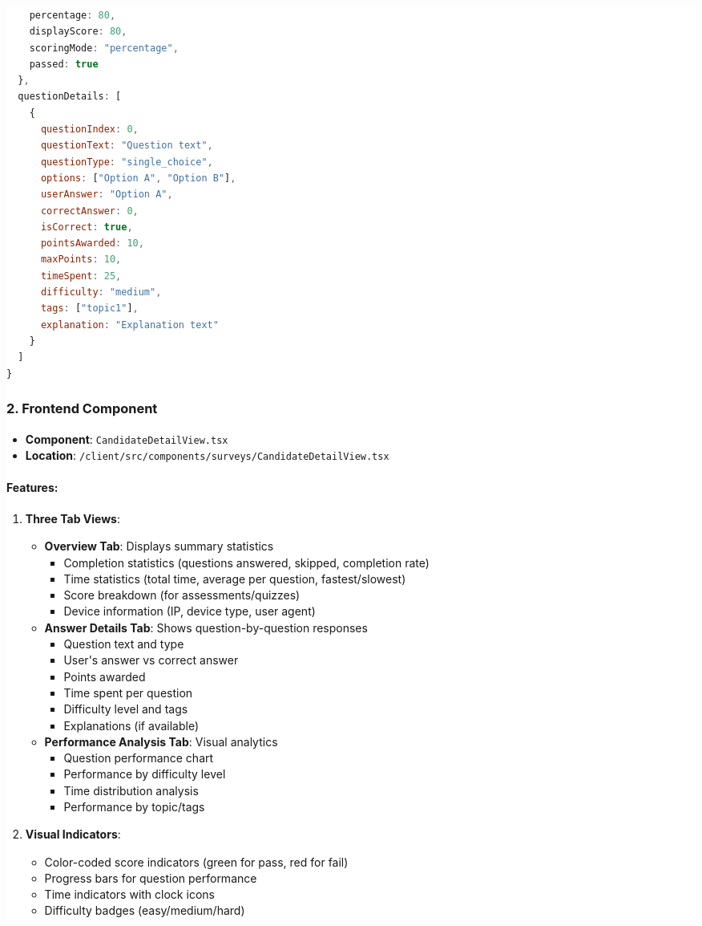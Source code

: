 ```javascript
    percentage: 80,
    displayScore: 80,
    scoringMode: "percentage",
    passed: true
  },
  questionDetails: [
    {
      questionIndex: 0,
      questionText: "Question text",
      questionType: "single_choice",
      options: ["Option A", "Option B"],
      userAnswer: "Option A",
      correctAnswer: 0,
      isCorrect: true,
      pointsAwarded: 10,
      maxPoints: 10,
      timeSpent: 25,
      difficulty: "medium",
      tags: ["topic1"],
      explanation: "Explanation text"
    }
  ]
}
```

### 2. Frontend Component

- **Component**: `CandidateDetailView.tsx`
- **Location**: `/client/src/components/surveys/CandidateDetailView.tsx`

#### Features:

1. **Three Tab Views**:
    - **Overview Tab**: Displays summary statistics
        - Completion statistics (questions answered, skipped, completion rate)
        - Time statistics (total time, average per question, fastest/slowest)
        - Score breakdown (for assessments/quizzes)
        - Device information (IP, device type, user agent)
    - **Answer Details Tab**: Shows question-by-question responses
        - Question text and type
        - User's answer vs correct answer
        - Points awarded
        - Time spent per question
        - Difficulty level and tags
        - Explanations (if available)
    - **Performance Analysis Tab**: Visual analytics
        - Question performance chart
        - Performance by difficulty level
        - Time distribution analysis
        - Performance by topic/tags

2. **Visual Indicators**:
    - Color-coded score indicators (green for pass, red for fail)
    - Progress bars for question performance
    - Time indicators with clock icons
    - Difficulty badges (easy/medium/hard)
